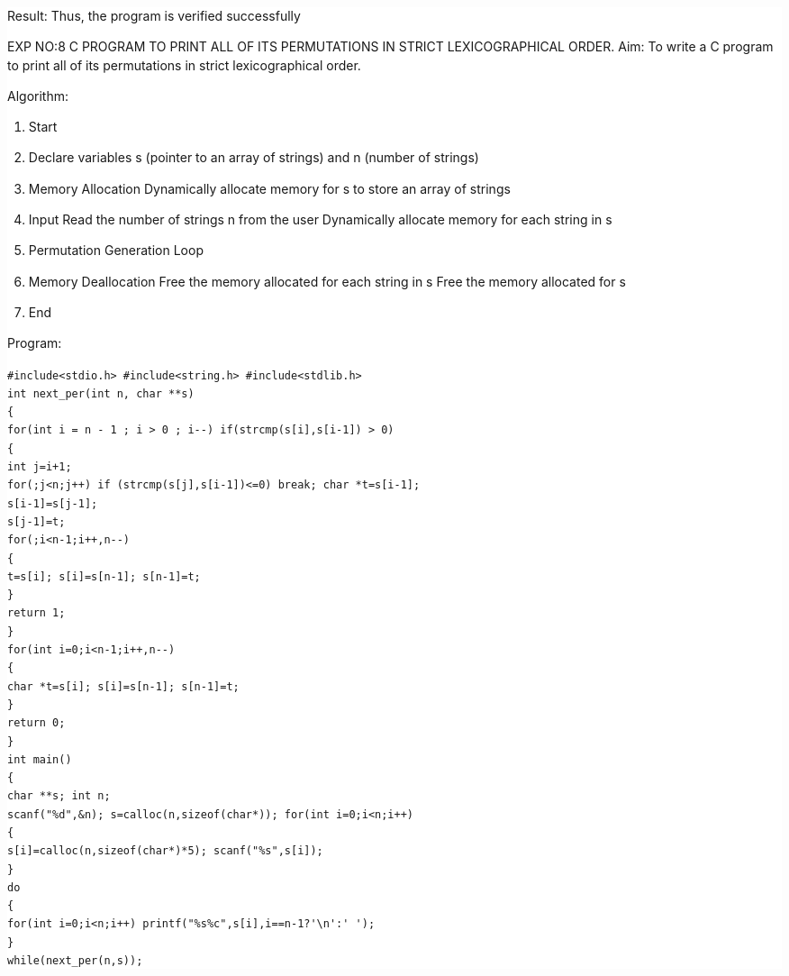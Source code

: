 





Result:
Thus, the program is verified successfully

EXP NO:8 C PROGRAM TO PRINT ALL OF ITS PERMUTATIONS IN STRICT LEXICOGRAPHICAL ORDER.
Aim:
To write a C program to print all of its permutations in strict lexicographical order.

Algorithm:
1.	Start
2.	Declare variables s (pointer to an array of strings) and n (number of strings)

3.	Memory Allocation
Dynamically allocate memory for s to store an array of strings
4.	Input
Read the number of strings n from the user Dynamically allocate memory for each string in s
5.	Permutation Generation Loop
6.	Memory Deallocation
Free the memory allocated for each string in s Free the memory allocated for s
7.	End
 
Program:

    #include<stdio.h> #include<string.h> #include<stdlib.h>
    int next_per(int n, char **s)
    {
    for(int i = n - 1 ; i > 0 ; i--) if(strcmp(s[i],s[i-1]) > 0)
    {
    int j=i+1;
    for(;j<n;j++) if (strcmp(s[j],s[i-1])<=0) break; char *t=s[i-1];
    s[i-1]=s[j-1];
    s[j-1]=t;
    for(;i<n-1;i++,n--)
    {
    t=s[i]; s[i]=s[n-1]; s[n-1]=t;
    }
    return 1;
    }
    for(int i=0;i<n-1;i++,n--)
    {
    char *t=s[i]; s[i]=s[n-1]; s[n-1]=t;
    }
    return 0;
    }
    int main()
    {
    char **s; int n;
    scanf("%d",&n); s=calloc(n,sizeof(char*)); for(int i=0;i<n;i++)
    {
    s[i]=calloc(n,sizeof(char*)*5); scanf("%s",s[i]);
    }
    do
    {
    for(int i=0;i<n;i++) printf("%s%c",s[i],i==n-1?'\n':' ');
    }
    while(next_per(n,s));
     